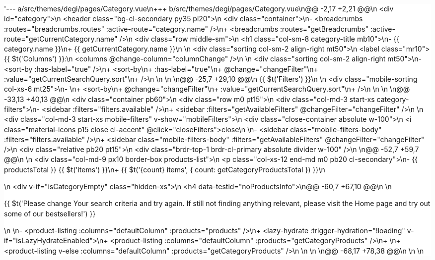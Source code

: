   '--- a/src/themes/degi/pages/Category.vue\n+++ b/src/themes/degi/pages/Category.vue\n@@ -2,17 +2,21 @@\n   <div id=\"category\">\n     <header class=\"bg-cl-secondary py35 pl20\">\n       <div class=\"container\">\n-        <breadcrumbs :routes=\"breadcrumbs.routes\" :active-route=\"category.name\" />\n+        <breadcrumbs :routes=\"getBreadcrumbs\" :active-route=\"getCurrentCategory.name\" />\n         <div class=\"row middle-sm\">\n           <h1 class=\"col-sm-8 category-title mb10\">\n-            {\{ category.name }\}\n+            {\{ getCurrentCategory.name }\}\n           </h1>\n           <div class=\"sorting col-sm-2 align-right mt50\">\n             <label class=\"mr10\">{\{ $t(\'Columns\') }\}:</label>\n             <columns @change-column=\"columnChange\" />\n           </div>\n           <div class=\"sorting col-sm-2 align-right mt50\">\n-            <sort-by :has-label=\"true\" />\n+            <sort-by\n+              :has-label=\"true\"\n+              @change=\"changeFilter\"\n+              :value=\"getCurrentSearchQuery.sort\"\n+            />\n           </div>\n         </div>\n       </div>\n@@ -25,7 +29,10 @@\n             {\{ $t(\'Filters\') }\}\n           </button>\n           <div class=\"mobile-sorting col-xs-6 mt25\">\n-            <sort-by />\n+            <sort-by\n+              @change=\"changeFilter\"\n+              :value=\"getCurrentSearchQuery.sort\"\n+            />\n           </div>\n         </div>\n       </div>\n@@ -33,13 +40,13 @@\n     <div class=\"container pb60\">\n       <div class=\"row m0 pt15\">\n         <div class=\"col-md-3 start-xs category-filters\">\n-          <sidebar :filters=\"filters.available\" />\n+          <sidebar :filters=\"getAvailableFilters\" @changeFilter=\"changeFilter\" />\n         </div>\n         <div class=\"col-md-3 start-xs mobile-filters\" v-show=\"mobileFilters\">\n           <div class=\"close-container absolute w-100\">\n             <i class=\"material-icons p15 close cl-accent\" @click=\"closeFilters\">close</i>\n           </div>\n-          <sidebar class=\"mobile-filters-body\" :filters=\"filters.available\" />\n+          <sidebar class=\"mobile-filters-body\" :filters=\"getAvailableFilters\" @changeFilter=\"changeFilter\" />\n           <div class=\"relative pb20 pt15\">\n             <div class=\"brdr-top-1 brdr-cl-primary absolute divider w-100\" />\n           </div>\n@@ -52,7 +59,7 @@\n         </div>\n         <div class=\"col-md-9 px10 border-box products-list\">\n           <p class=\"col-xs-12 end-md m0 pb20 cl-secondary\">\n-            {\{ productsTotal }\} {\{ $t(\'items\') }\}\n+            {\{ $t(\'{count} items\', { count: getCategoryProductsTotal }) }\}\n           </p>\n           <div v-if=\"isCategoryEmpty\" class=\"hidden-xs\">\n             <h4 data-testid=\"noProductsInfo\">\n@@ -60,7 +67,10 @@\n             </h4>\n             <p>{\{ $t(\'Please change Your search criteria and try again. If still not finding anything relevant, please visit the Home page and try out some of our bestsellers!\') }\}</p>\n           </div>\n-          <product-listing :columns=\"defaultColumn\" :products=\"products\" />\n+          <lazy-hydrate :trigger-hydration=\"!loading\" v-if=\"isLazyHydrateEnabled\">\n+            <product-listing :columns=\"defaultColumn\" :products=\"getCategoryProducts\" />\n+          </lazy-hydrate>\n+          <product-listing v-else :columns=\"defaultColumn\" :products=\"getCategoryProducts\" />\n         </div>\n       </div>\n     </div>\n@@ -68,17 +78,38 @@\n </template>\n \n <script>\n-import Category from \'@vue-storefront/core/pages/Category\'\n+import LazyHydrate from \'vue-lazy-hydration\'\n import Sidebar from \'../components/core/blocks/Category/Sidebar.vue\'\n import ProductListing from \'../components/core/ProductListing.vue\'\n import Breadcrumbs from \'../components/core/Breadcrumbs.vue\'\n import SortBy from \'../components/core/SortBy.vue\'\n+import { isServer } from \'@vue-storefront/core/helpers\'\n+import { getSearchOptionsFromRouteParams } from \'@vue-storefront/core/modules/catalog-next/helpers/categoryHelpers\'\n+import config from \'config\'\n import Columns from \'../components/core/Columns.vue\'\n import ButtonFull from \'theme/components/theme/ButtonFull.vue\'\n-// import builder from \'bodybuilder\'\n+import { mapGetters } from \'vuex\'\n+import onBottomScroll from \'@vue-storefront/core/mixins/onBottomScroll\'\n+import rootStore from \'@vue-storefront/core/store\';\n+import { catalogHooksExecutors } from \'@vue-storefront/core/modules/catalog-next/hooks\'\n+\n+const composeInitialPageState = async (store, route, forceLoad = false) => {\n+  try {\n+    const filters = getSearchOptionsFromRouteParams(route.params)\n+    const cachedCategory = store.getters[\'category-next/getCategoryFrom\'](route.path)\n+    const currentCategory = cachedCategory && !forceLoad ? cachedCategory : await store.dispatch(\'category-next/loadCategory\', { filters })\n+    await store.dispatch(\'category-next/loadCategoryProducts\', {route, category: currentCategory})\n+    const breadCrumbsLoader = store.dispatch(\'category-next/loadCategoryBreadcrumbs\', currentCategory)\n+    if (isServer) await breadCrumbsLoader\n+    catalogHooksExecutors.categoryPageVisited(currentCategory)\n+  } catch (e) {\n+    console.error(\'Problem with setting Category initial data!\', e)\n+  }\n+}\n \n export default {\n   components: {\n+    LazyHydrate,\n     ButtonFull,\n     ProductListing,\n     Breadcrumbs,\n@@ -86,17 +117,52 @@ export default {\n     SortBy,\n     Columns\n   },\n+  mixins: [onBottomScroll],\n   data () {\n     return {\n       mobileFilters: false,\n-      defaultColumn: 3\n+      defaultColumn: 3,\n+      loadingProducts: false,\n+      loading: true\n+    }\n+  },\n+  computed: {\n+    ...mapGetters({\n+      getCurrentSearchQuery: \'category-next/getCurrentSearchQuery\',\n+